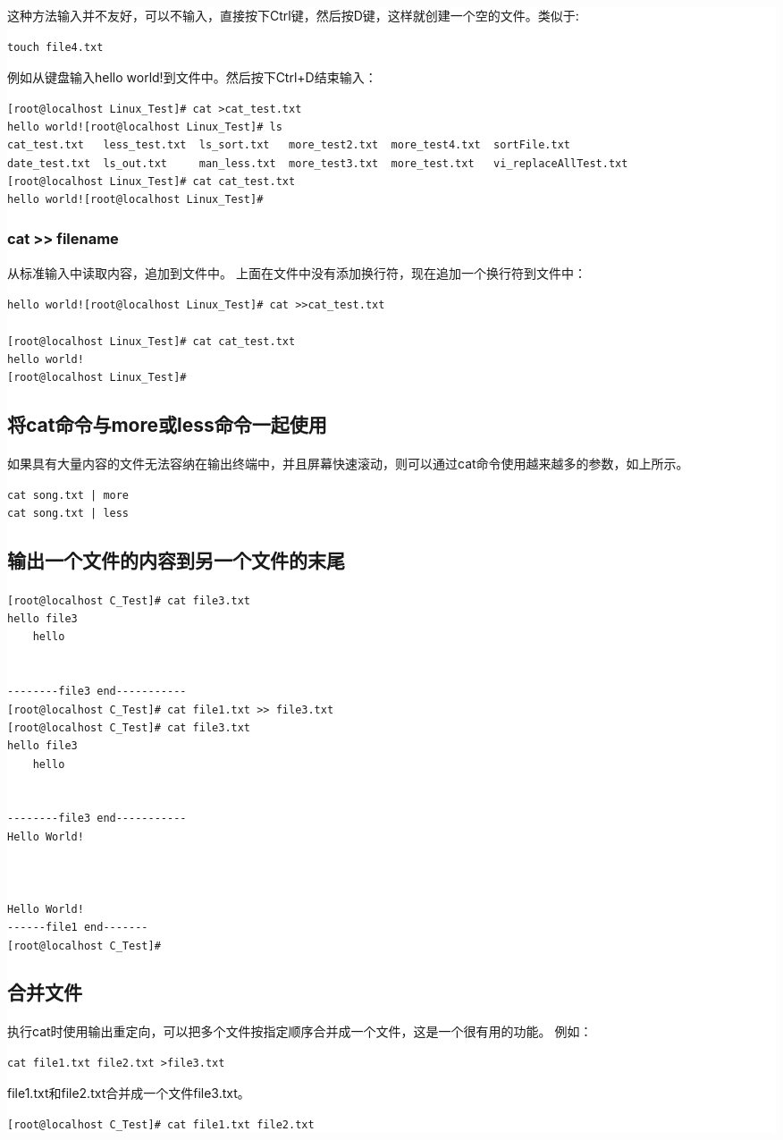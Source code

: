 这种方法输入并不友好，可以不输入，直接按下Ctrl键，然后按D键，这样就创建一个空的文件。类似于:
```
touch file4.txt
```
例如从键盘输入hello world!到文件中。然后按下Ctrl+D结束输入：
```
[root@localhost Linux_Test]# cat >cat_test.txt
hello world![root@localhost Linux_Test]# ls
cat_test.txt   less_test.txt  ls_sort.txt   more_test2.txt  more_test4.txt  sortFile.txt
date_test.txt  ls_out.txt     man_less.txt  more_test3.txt  more_test.txt   vi_replaceAllTest.txt
[root@localhost Linux_Test]# cat cat_test.txt 
hello world![root@localhost Linux_Test]# 
```
### cat >> filename
从标准输入中读取内容，追加到文件中。
上面在文件中没有添加换行符，现在追加一个换行符到文件中：
```
hello world![root@localhost Linux_Test]# cat >>cat_test.txt 

[root@localhost Linux_Test]# cat cat_test.txt 
hello world!
[root@localhost Linux_Test]# 

```
## 将cat命令与more或less命令一起使用
如果具有大量内容的文件无法容纳在输出终端中，并且屏幕快速滚动，则可以通过cat命令使用越来越多的参数，如上所示。
```
cat song.txt | more
cat song.txt | less
```
## 输出一个文件的内容到另一个文件的末尾
```
[root@localhost C_Test]# cat file3.txt 
hello file3
    hello


--------file3 end-----------
[root@localhost C_Test]# cat file1.txt >> file3.txt 
[root@localhost C_Test]# cat file3.txt 
hello file3
    hello


--------file3 end-----------
Hello World!



Hello World!
------file1 end-------
[root@localhost C_Test]#
```
## 合并文件
执行cat时使用输出重定向，可以把多个文件按指定顺序合并成一个文件，这是一个很有用的功能。
例如：
```
cat file1.txt file2.txt >file3.txt 
```
file1.txt和file2.txt合并成一个文件file3.txt。
```
[root@localhost C_Test]# cat file1.txt file2.txt 
```